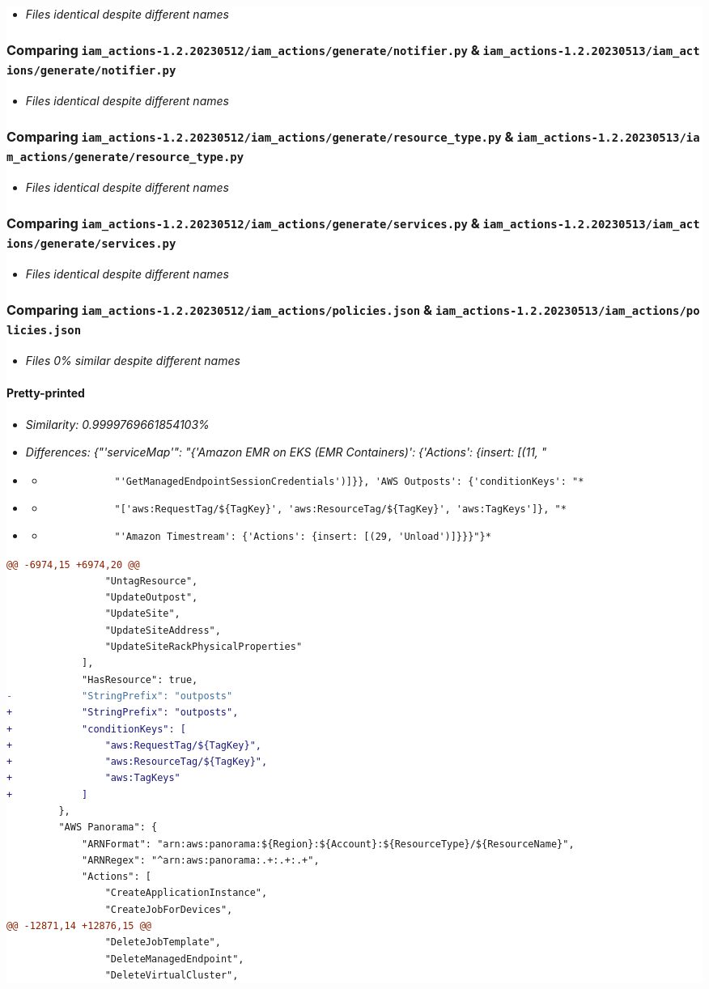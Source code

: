  * *Files identical despite different names*

### Comparing `iam_actions-1.2.20230512/iam_actions/generate/notifier.py` & `iam_actions-1.2.20230513/iam_actions/generate/notifier.py`

 * *Files identical despite different names*

### Comparing `iam_actions-1.2.20230512/iam_actions/generate/resource_type.py` & `iam_actions-1.2.20230513/iam_actions/generate/resource_type.py`

 * *Files identical despite different names*

### Comparing `iam_actions-1.2.20230512/iam_actions/generate/services.py` & `iam_actions-1.2.20230513/iam_actions/generate/services.py`

 * *Files identical despite different names*

### Comparing `iam_actions-1.2.20230512/iam_actions/policies.json` & `iam_actions-1.2.20230513/iam_actions/policies.json`

 * *Files 0% similar despite different names*

#### Pretty-printed

 * *Similarity: 0.9999769661854103%*

 * *Differences: {"'serviceMap'": "{'Amazon EMR on EKS (EMR Containers)': {'Actions': {insert: [(11, "*

 * *                 "'GetManagedEndpointSessionCredentials')]}}, 'AWS Outposts': {'conditionKeys': "*

 * *                 "['aws:RequestTag/${TagKey}', 'aws:ResourceTag/${TagKey}', 'aws:TagKeys']}, "*

 * *                 "'Amazon Timestream': {'Actions': {insert: [(29, 'Unload')]}}}"}*

```diff
@@ -6974,15 +6974,20 @@
                 "UntagResource",
                 "UpdateOutpost",
                 "UpdateSite",
                 "UpdateSiteAddress",
                 "UpdateSiteRackPhysicalProperties"
             ],
             "HasResource": true,
-            "StringPrefix": "outposts"
+            "StringPrefix": "outposts",
+            "conditionKeys": [
+                "aws:RequestTag/${TagKey}",
+                "aws:ResourceTag/${TagKey}",
+                "aws:TagKeys"
+            ]
         },
         "AWS Panorama": {
             "ARNFormat": "arn:aws:panorama:${Region}:${Account}:${ResourceType}/${ResourceName}",
             "ARNRegex": "^arn:aws:panorama:.+:.+:.+",
             "Actions": [
                 "CreateApplicationInstance",
                 "CreateJobForDevices",
@@ -12871,14 +12876,15 @@
                 "DeleteJobTemplate",
                 "DeleteManagedEndpoint",
                 "DeleteVirtualCluster",
```